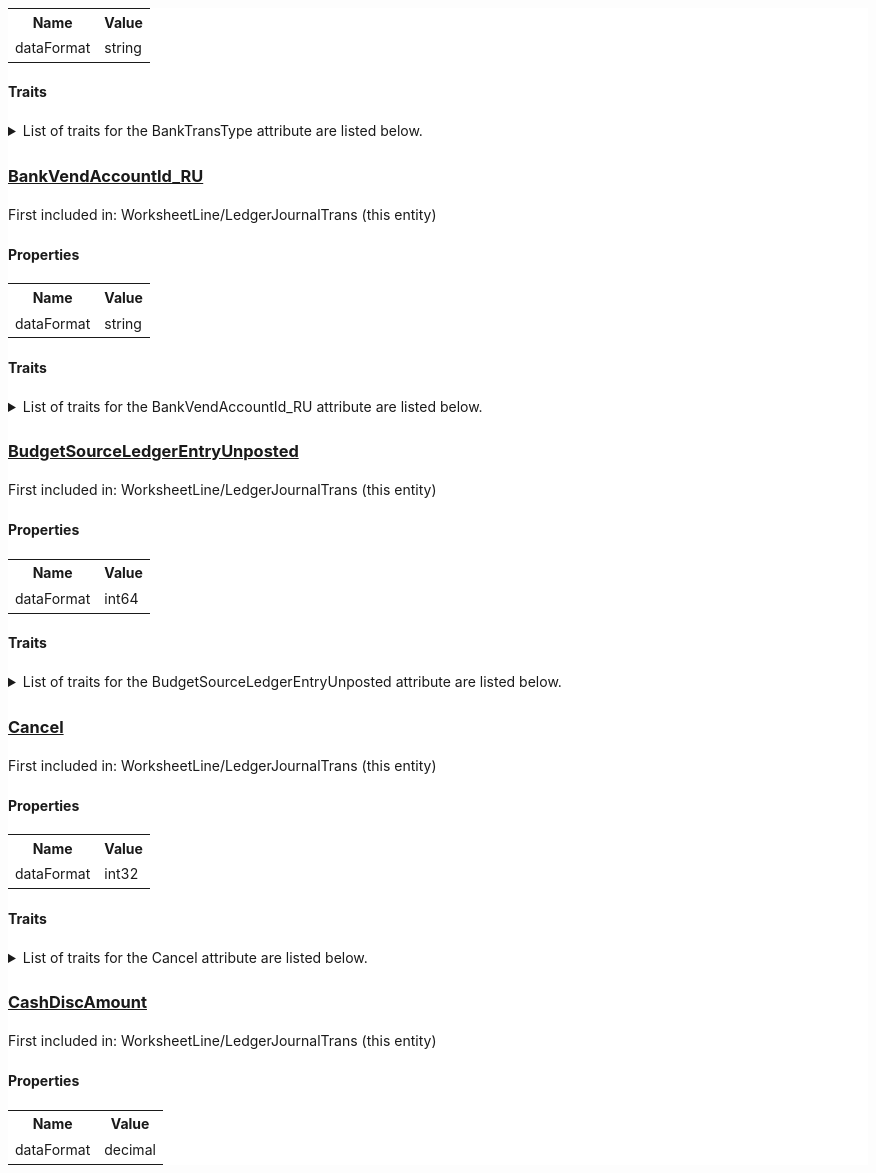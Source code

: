 <table><tr><th>Name</th><th>Value</th></tr><tr><td>dataFormat</td><td>string</td></tr></table>

#### Traits

<details><summary>List of traits for the BankTransType attribute are listed below.</summary></details>

### <a href=#BankVendAccountId_RU name="BankVendAccountId_RU">BankVendAccountId_RU</a>

First included in: WorksheetLine/LedgerJournalTrans (this entity)  

#### Properties

<table><tr><th>Name</th><th>Value</th></tr><tr><td>dataFormat</td><td>string</td></tr></table>

#### Traits

<details><summary>List of traits for the BankVendAccountId_RU attribute are listed below.</summary></details>

### <a href=#BudgetSourceLedgerEntryUnposted name="BudgetSourceLedgerEntryUnposted">BudgetSourceLedgerEntryUnposted</a>

First included in: WorksheetLine/LedgerJournalTrans (this entity)  

#### Properties

<table><tr><th>Name</th><th>Value</th></tr><tr><td>dataFormat</td><td>int64</td></tr></table>

#### Traits

<details><summary>List of traits for the BudgetSourceLedgerEntryUnposted attribute are listed below.</summary></details>

### <a href=#Cancel name="Cancel">Cancel</a>

First included in: WorksheetLine/LedgerJournalTrans (this entity)  

#### Properties

<table><tr><th>Name</th><th>Value</th></tr><tr><td>dataFormat</td><td>int32</td></tr></table>

#### Traits

<details><summary>List of traits for the Cancel attribute are listed below.</summary></details>

### <a href=#CashDiscAmount name="CashDiscAmount">CashDiscAmount</a>

First included in: WorksheetLine/LedgerJournalTrans (this entity)  

#### Properties

<table><tr><th>Name</th><th>Value</th></tr><tr><td>dataFormat</td><td>decimal</td></tr></table>
